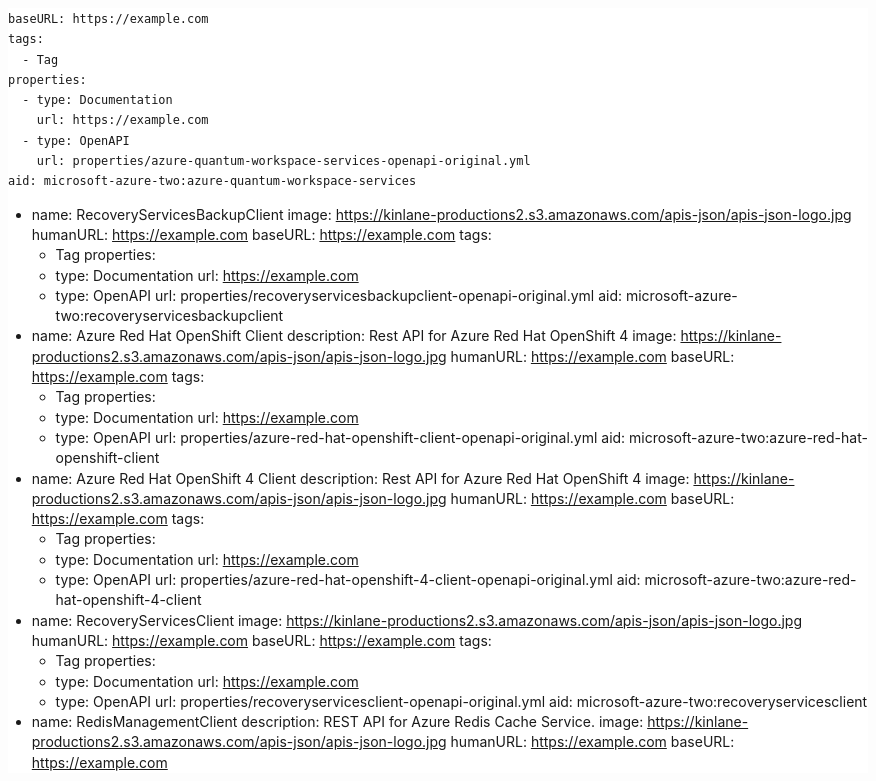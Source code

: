     baseURL: https://example.com
    tags:
      - Tag
    properties:
      - type: Documentation
        url: https://example.com
      - type: OpenAPI
        url: properties/azure-quantum-workspace-services-openapi-original.yml
    aid: microsoft-azure-two:azure-quantum-workspace-services
  - name: RecoveryServicesBackupClient
    image: https://kinlane-productions2.s3.amazonaws.com/apis-json/apis-json-logo.jpg
    humanURL: https://example.com
    baseURL: https://example.com
    tags:
      - Tag
    properties:
      - type: Documentation
        url: https://example.com
      - type: OpenAPI
        url: properties/recoveryservicesbackupclient-openapi-original.yml
    aid: microsoft-azure-two:recoveryservicesbackupclient
  - name: Azure Red Hat OpenShift Client
    description: Rest API for Azure Red Hat OpenShift 4
    image: https://kinlane-productions2.s3.amazonaws.com/apis-json/apis-json-logo.jpg
    humanURL: https://example.com
    baseURL: https://example.com
    tags:
      - Tag
    properties:
      - type: Documentation
        url: https://example.com
      - type: OpenAPI
        url: properties/azure-red-hat-openshift-client-openapi-original.yml
    aid: microsoft-azure-two:azure-red-hat-openshift-client
  - name: Azure Red Hat OpenShift 4 Client
    description: Rest API for Azure Red Hat OpenShift 4
    image: https://kinlane-productions2.s3.amazonaws.com/apis-json/apis-json-logo.jpg
    humanURL: https://example.com
    baseURL: https://example.com
    tags:
      - Tag
    properties:
      - type: Documentation
        url: https://example.com
      - type: OpenAPI
        url: properties/azure-red-hat-openshift-4-client-openapi-original.yml
    aid: microsoft-azure-two:azure-red-hat-openshift-4-client
  - name: RecoveryServicesClient
    image: https://kinlane-productions2.s3.amazonaws.com/apis-json/apis-json-logo.jpg
    humanURL: https://example.com
    baseURL: https://example.com
    tags:
      - Tag
    properties:
      - type: Documentation
        url: https://example.com
      - type: OpenAPI
        url: properties/recoveryservicesclient-openapi-original.yml
    aid: microsoft-azure-two:recoveryservicesclient
  - name: RedisManagementClient
    description: REST API for Azure Redis Cache Service.
    image: https://kinlane-productions2.s3.amazonaws.com/apis-json/apis-json-logo.jpg
    humanURL: https://example.com
    baseURL: https://example.com
